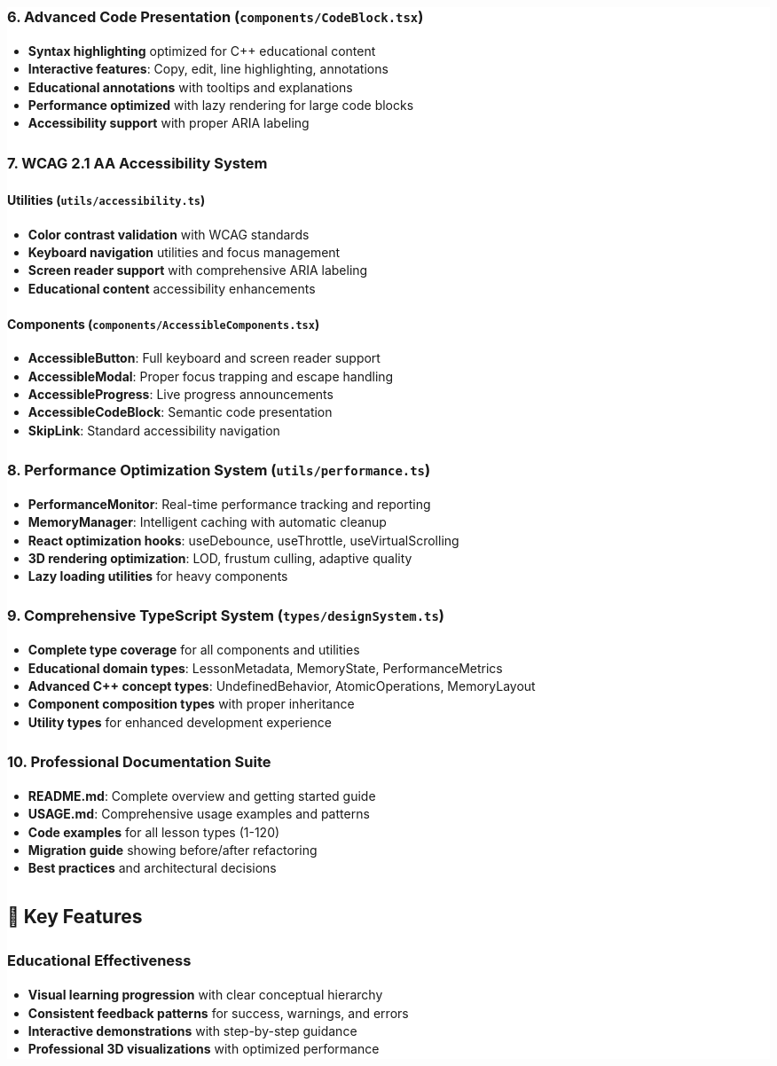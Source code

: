 ### 6. Advanced Code Presentation (`components/CodeBlock.tsx`)
- **Syntax highlighting** optimized for C++ educational content
- **Interactive features**: Copy, edit, line highlighting, annotations
- **Educational annotations** with tooltips and explanations
- **Performance optimized** with lazy rendering for large code blocks
- **Accessibility support** with proper ARIA labeling

### 7. WCAG 2.1 AA Accessibility System
#### Utilities (`utils/accessibility.ts`)
- **Color contrast validation** with WCAG standards
- **Keyboard navigation** utilities and focus management
- **Screen reader support** with comprehensive ARIA labeling
- **Educational content** accessibility enhancements

#### Components (`components/AccessibleComponents.tsx`)
- **AccessibleButton**: Full keyboard and screen reader support
- **AccessibleModal**: Proper focus trapping and escape handling
- **AccessibleProgress**: Live progress announcements
- **AccessibleCodeBlock**: Semantic code presentation
- **SkipLink**: Standard accessibility navigation

### 8. Performance Optimization System (`utils/performance.ts`)
- **PerformanceMonitor**: Real-time performance tracking and reporting
- **MemoryManager**: Intelligent caching with automatic cleanup
- **React optimization hooks**: useDebounce, useThrottle, useVirtualScrolling
- **3D rendering optimization**: LOD, frustum culling, adaptive quality
- **Lazy loading utilities** for heavy components

### 9. Comprehensive TypeScript System (`types/designSystem.ts`)
- **Complete type coverage** for all components and utilities
- **Educational domain types**: LessonMetadata, MemoryState, PerformanceMetrics
- **Advanced C++ concept types**: UndefinedBehavior, AtomicOperations, MemoryLayout
- **Component composition types** with proper inheritance
- **Utility types** for enhanced development experience

### 10. Professional Documentation Suite
- **README.md**: Complete overview and getting started guide
- **USAGE.md**: Comprehensive usage examples and patterns  
- **Code examples** for all lesson types (1-120)
- **Migration guide** showing before/after refactoring
- **Best practices** and architectural decisions

## 🚀 Key Features

### Educational Effectiveness
- **Visual learning progression** with clear conceptual hierarchy
- **Consistent feedback patterns** for success, warnings, and errors  
- **Interactive demonstrations** with step-by-step guidance
- **Professional 3D visualizations** with optimized performance
